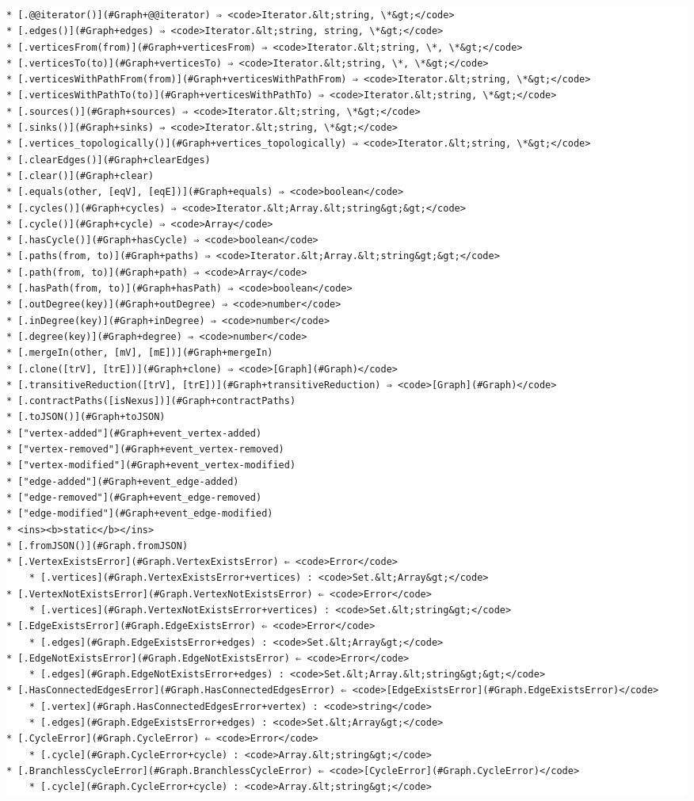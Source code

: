     * [.@@iterator()](#Graph+@@iterator) ⇒ <code>Iterator.&lt;string, \*&gt;</code>
    * [.edges()](#Graph+edges) ⇒ <code>Iterator.&lt;string, string, \*&gt;</code>
    * [.verticesFrom(from)](#Graph+verticesFrom) ⇒ <code>Iterator.&lt;string, \*, \*&gt;</code>
    * [.verticesTo(to)](#Graph+verticesTo) ⇒ <code>Iterator.&lt;string, \*, \*&gt;</code>
    * [.verticesWithPathFrom(from)](#Graph+verticesWithPathFrom) ⇒ <code>Iterator.&lt;string, \*&gt;</code>
    * [.verticesWithPathTo(to)](#Graph+verticesWithPathTo) ⇒ <code>Iterator.&lt;string, \*&gt;</code>
    * [.sources()](#Graph+sources) ⇒ <code>Iterator.&lt;string, \*&gt;</code>
    * [.sinks()](#Graph+sinks) ⇒ <code>Iterator.&lt;string, \*&gt;</code>
    * [.vertices_topologically()](#Graph+vertices_topologically) ⇒ <code>Iterator.&lt;string, \*&gt;</code>
    * [.clearEdges()](#Graph+clearEdges)
    * [.clear()](#Graph+clear)
    * [.equals(other, [eqV], [eqE])](#Graph+equals) ⇒ <code>boolean</code>
    * [.cycles()](#Graph+cycles) ⇒ <code>Iterator.&lt;Array.&lt;string&gt;&gt;</code>
    * [.cycle()](#Graph+cycle) ⇒ <code>Array</code>
    * [.hasCycle()](#Graph+hasCycle) ⇒ <code>boolean</code>
    * [.paths(from, to)](#Graph+paths) ⇒ <code>Iterator.&lt;Array.&lt;string&gt;&gt;</code>
    * [.path(from, to)](#Graph+path) ⇒ <code>Array</code>
    * [.hasPath(from, to)](#Graph+hasPath) ⇒ <code>boolean</code>
    * [.outDegree(key)](#Graph+outDegree) ⇒ <code>number</code>
    * [.inDegree(key)](#Graph+inDegree) ⇒ <code>number</code>
    * [.degree(key)](#Graph+degree) ⇒ <code>number</code>
    * [.mergeIn(other, [mV], [mE])](#Graph+mergeIn)
    * [.clone([trV], [trE])](#Graph+clone) ⇒ <code>[Graph](#Graph)</code>
    * [.transitiveReduction([trV], [trE])](#Graph+transitiveReduction) ⇒ <code>[Graph](#Graph)</code>
    * [.contractPaths([isNexus])](#Graph+contractPaths)
    * [.toJSON()](#Graph+toJSON)
    * ["vertex-added"](#Graph+event_vertex-added)
    * ["vertex-removed"](#Graph+event_vertex-removed)
    * ["vertex-modified"](#Graph+event_vertex-modified)
    * ["edge-added"](#Graph+event_edge-added)
    * ["edge-removed"](#Graph+event_edge-removed)
    * ["edge-modified"](#Graph+event_edge-modified)
    * <ins><b>static</b></ins>
    * [.fromJSON()](#Graph.fromJSON)
    * [.VertexExistsError](#Graph.VertexExistsError) ⇐ <code>Error</code>
        * [.vertices](#Graph.VertexExistsError+vertices) : <code>Set.&lt;Array&gt;</code>
    * [.VertexNotExistsError](#Graph.VertexNotExistsError) ⇐ <code>Error</code>
        * [.vertices](#Graph.VertexNotExistsError+vertices) : <code>Set.&lt;string&gt;</code>
    * [.EdgeExistsError](#Graph.EdgeExistsError) ⇐ <code>Error</code>
        * [.edges](#Graph.EdgeExistsError+edges) : <code>Set.&lt;Array&gt;</code>
    * [.EdgeNotExistsError](#Graph.EdgeNotExistsError) ⇐ <code>Error</code>
        * [.edges](#Graph.EdgeNotExistsError+edges) : <code>Set.&lt;Array.&lt;string&gt;&gt;</code>
    * [.HasConnectedEdgesError](#Graph.HasConnectedEdgesError) ⇐ <code>[EdgeExistsError](#Graph.EdgeExistsError)</code>
        * [.vertex](#Graph.HasConnectedEdgesError+vertex) : <code>string</code>
        * [.edges](#Graph.EdgeExistsError+edges) : <code>Set.&lt;Array&gt;</code>
    * [.CycleError](#Graph.CycleError) ⇐ <code>Error</code>
        * [.cycle](#Graph.CycleError+cycle) : <code>Array.&lt;string&gt;</code>
    * [.BranchlessCycleError](#Graph.BranchlessCycleError) ⇐ <code>[CycleError](#Graph.CycleError)</code>
        * [.cycle](#Graph.CycleError+cycle) : <code>Array.&lt;string&gt;</code>

